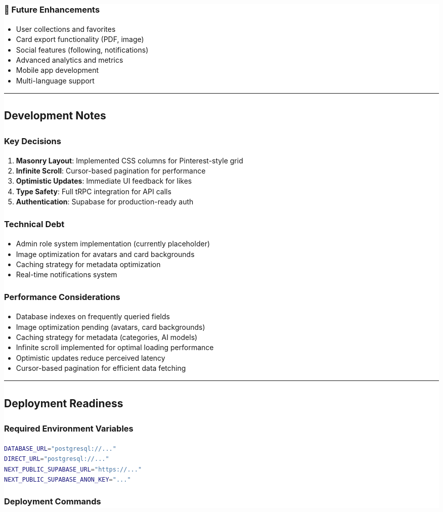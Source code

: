 ### 🔮 Future Enhancements

- User collections and favorites
- Card export functionality (PDF, image)
- Social features (following, notifications)
- Advanced analytics and metrics
- Mobile app development
- Multi-language support

---

## Development Notes

### Key Decisions

1. **Masonry Layout**: Implemented CSS columns for Pinterest-style grid
2. **Infinite Scroll**: Cursor-based pagination for performance
3. **Optimistic Updates**: Immediate UI feedback for likes
4. **Type Safety**: Full tRPC integration for API calls
5. **Authentication**: Supabase for production-ready auth

### Technical Debt

- Admin role system implementation (currently placeholder)
- Image optimization for avatars and card backgrounds
- Caching strategy for metadata optimization
- Real-time notifications system

### Performance Considerations

- Database indexes on frequently queried fields
- Image optimization pending (avatars, card backgrounds)
- Caching strategy for metadata (categories, AI models)
- Infinite scroll implemented for optimal loading performance
- Optimistic updates reduce perceived latency
- Cursor-based pagination for efficient data fetching

---

## Deployment Readiness

### Required Environment Variables

```bash
DATABASE_URL="postgresql://..."
DIRECT_URL="postgresql://..."
NEXT_PUBLIC_SUPABASE_URL="https://..."
NEXT_PUBLIC_SUPABASE_ANON_KEY="..."
```

### Deployment Commands

